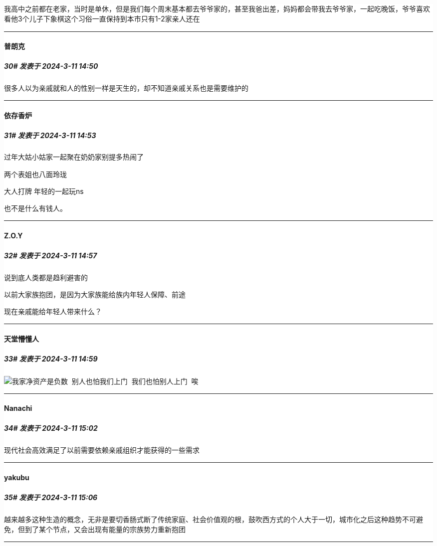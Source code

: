 我高中之前都在老家，当时是单休，但是我们每个周末基本都去爷爷家的，甚至我爸出差，妈妈都会带我去爷爷家，一起吃晚饭，爷爷喜欢看他3个儿子下象棋这个习俗一直保持到本市只有1-2家亲人还在

*****

####  普朗克  
##### 30#       发表于 2024-3-11 14:50

很多人以为亲戚就和人的性别一样是天生的，却不知道亲戚关系也是需要维护的

*****

####  依存香炉  
##### 31#       发表于 2024-3-11 14:53

过年大姑小姑家一起聚在奶奶家别提多热闹了

两个表姐也八面玲珑

大人打牌 年轻的一起玩ns

也不是什么有钱人。

*****

####  Z.O.Y  
##### 32#       发表于 2024-3-11 14:57

说到底人类都是趋利避害的

以前大家族抱团，是因为大家族能给族内年轻人保障、前途

现在亲戚能给年轻人带来什么？

*****

####  天堂懵懂人  
##### 33#       发表于 2024-3-11 14:59

<img src="https://static.saraba1st.com/image/smiley/face2017/012.png" referrerpolicy="no-referrer">我家净资产是负数  别人也怕我们上门  我们也怕别人上门  唉

*****

####  Nanachi  
##### 34#       发表于 2024-3-11 15:02

现代社会高效满足了以前需要依赖亲戚组织才能获得的一些需求

*****

####  yakubu  
##### 35#       发表于 2024-3-11 15:06

越来越多这种生造的概念，无非是要切香肠式断了传统家庭、社会价值观的根，鼓吹西方式的个人大于一切，城市化之后这种趋势不可避免，但到了某个节点，又会出现有能量的宗族势力重新抱团

*****
